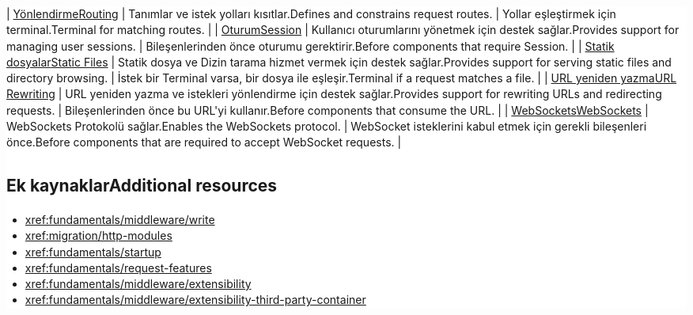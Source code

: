 | [<span data-ttu-id="91c38-266">Yönlendirme</span><span class="sxs-lookup"><span data-stu-id="91c38-266">Routing</span></span>](xref:fundamentals/routing) | <span data-ttu-id="91c38-267">Tanımlar ve istek yolları kısıtlar.</span><span class="sxs-lookup"><span data-stu-id="91c38-267">Defines and constrains request routes.</span></span> | <span data-ttu-id="91c38-268">Yollar eşleştirmek için terminal.</span><span class="sxs-lookup"><span data-stu-id="91c38-268">Terminal for matching routes.</span></span> |
| [<span data-ttu-id="91c38-269">Oturum</span><span class="sxs-lookup"><span data-stu-id="91c38-269">Session</span></span>](xref:fundamentals/app-state) | <span data-ttu-id="91c38-270">Kullanıcı oturumlarını yönetmek için destek sağlar.</span><span class="sxs-lookup"><span data-stu-id="91c38-270">Provides support for managing user sessions.</span></span> | <span data-ttu-id="91c38-271">Bileşenlerinden önce oturumu gerektirir.</span><span class="sxs-lookup"><span data-stu-id="91c38-271">Before components that require Session.</span></span> |
| [<span data-ttu-id="91c38-272">Statik dosyalar</span><span class="sxs-lookup"><span data-stu-id="91c38-272">Static Files</span></span>](xref:fundamentals/static-files) | <span data-ttu-id="91c38-273">Statik dosya ve Dizin tarama hizmet vermek için destek sağlar.</span><span class="sxs-lookup"><span data-stu-id="91c38-273">Provides support for serving static files and directory browsing.</span></span> | <span data-ttu-id="91c38-274">İstek bir Terminal varsa, bir dosya ile eşleşir.</span><span class="sxs-lookup"><span data-stu-id="91c38-274">Terminal if a request matches a file.</span></span> |
| [<span data-ttu-id="91c38-275">URL yeniden yazma</span><span class="sxs-lookup"><span data-stu-id="91c38-275">URL Rewriting</span></span>](xref:fundamentals/url-rewriting) | <span data-ttu-id="91c38-276">URL yeniden yazma ve istekleri yönlendirme için destek sağlar.</span><span class="sxs-lookup"><span data-stu-id="91c38-276">Provides support for rewriting URLs and redirecting requests.</span></span> | <span data-ttu-id="91c38-277">Bileşenlerinden önce bu URL'yi kullanır.</span><span class="sxs-lookup"><span data-stu-id="91c38-277">Before components that consume the URL.</span></span> |
| [<span data-ttu-id="91c38-278">WebSockets</span><span class="sxs-lookup"><span data-stu-id="91c38-278">WebSockets</span></span>](xref:fundamentals/websockets) | <span data-ttu-id="91c38-279">WebSockets Protokolü sağlar.</span><span class="sxs-lookup"><span data-stu-id="91c38-279">Enables the WebSockets protocol.</span></span> | <span data-ttu-id="91c38-280">WebSocket isteklerini kabul etmek için gerekli bileşenleri önce.</span><span class="sxs-lookup"><span data-stu-id="91c38-280">Before components that are required to accept WebSocket requests.</span></span> |

## <a name="additional-resources"></a><span data-ttu-id="91c38-281">Ek kaynaklar</span><span class="sxs-lookup"><span data-stu-id="91c38-281">Additional resources</span></span>

* <xref:fundamentals/middleware/write>
* <xref:migration/http-modules>
* <xref:fundamentals/startup>
* <xref:fundamentals/request-features>
* <xref:fundamentals/middleware/extensibility>
* <xref:fundamentals/middleware/extensibility-third-party-container>
